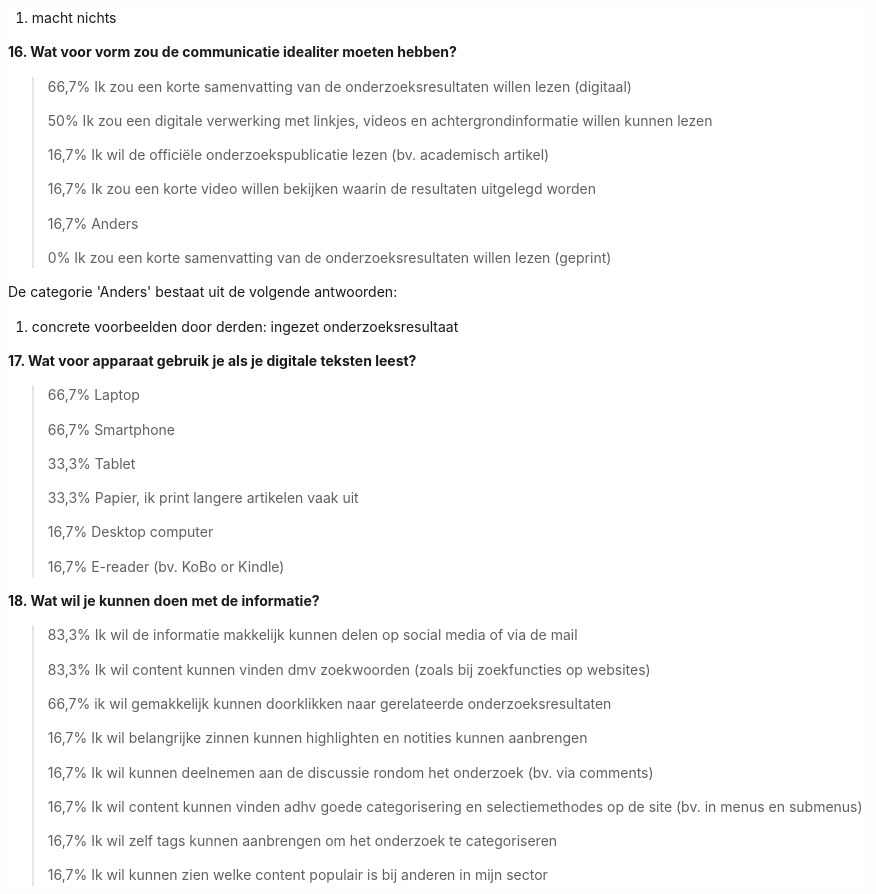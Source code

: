 1.  macht nichts

**16. Wat voor vorm zou de communicatie idealiter moeten hebben?**

> 66,7% Ik zou een korte samenvatting van de onderzoeksresultaten willen
> lezen (digitaal)
>
> 50% Ik zou een digitale verwerking met linkjes, videos en
> achtergrondinformatie willen kunnen lezen
>
> 16,7% Ik wil de officiële onderzoekspublicatie lezen (bv. academisch
> artikel)
>
> 16,7% Ik zou een korte video willen bekijken waarin de resultaten
> uitgelegd worden
>
> 16,7% Anders
>
> 0% Ik zou een korte samenvatting van de onderzoeksresultaten willen
> lezen (geprint)

De categorie 'Anders' bestaat uit de volgende antwoorden:

1.  concrete voorbeelden door derden: ingezet onderzoeksresultaat

**17. Wat voor apparaat gebruik je als je digitale teksten leest?**

> 66,7% Laptop
>
> 66,7% Smartphone
>
> 33,3% Tablet
>
> 33,3% Papier, ik print langere artikelen vaak uit
>
> 16,7% Desktop computer
>
> 16,7% E-reader (bv. KoBo or Kindle)

**18. Wat wil je kunnen doen met de informatie?**

> 83,3% Ik wil de informatie makkelijk kunnen delen op social media of
> via de mail
>
> 83,3% Ik wil content kunnen vinden dmv zoekwoorden (zoals bij
> zoekfuncties op websites)
>
> 66,7% ik wil gemakkelijk kunnen doorklikken naar gerelateerde
> onderzoeksresultaten
>
> 16,7% Ik wil belangrijke zinnen kunnen highlighten en notities kunnen
> aanbrengen
>
> 16,7% Ik wil kunnen deelnemen aan de discussie rondom het onderzoek
> (bv. via comments)
>
> 16,7% Ik wil content kunnen vinden adhv goede categorisering en
> selectiemethodes op de site (bv. in menus en submenus)
>
> 16,7% Ik wil zelf tags kunnen aanbrengen om het onderzoek te
> categoriseren
>
> 16,7% Ik wil kunnen zien welke content populair is bij anderen in mijn
> sector

